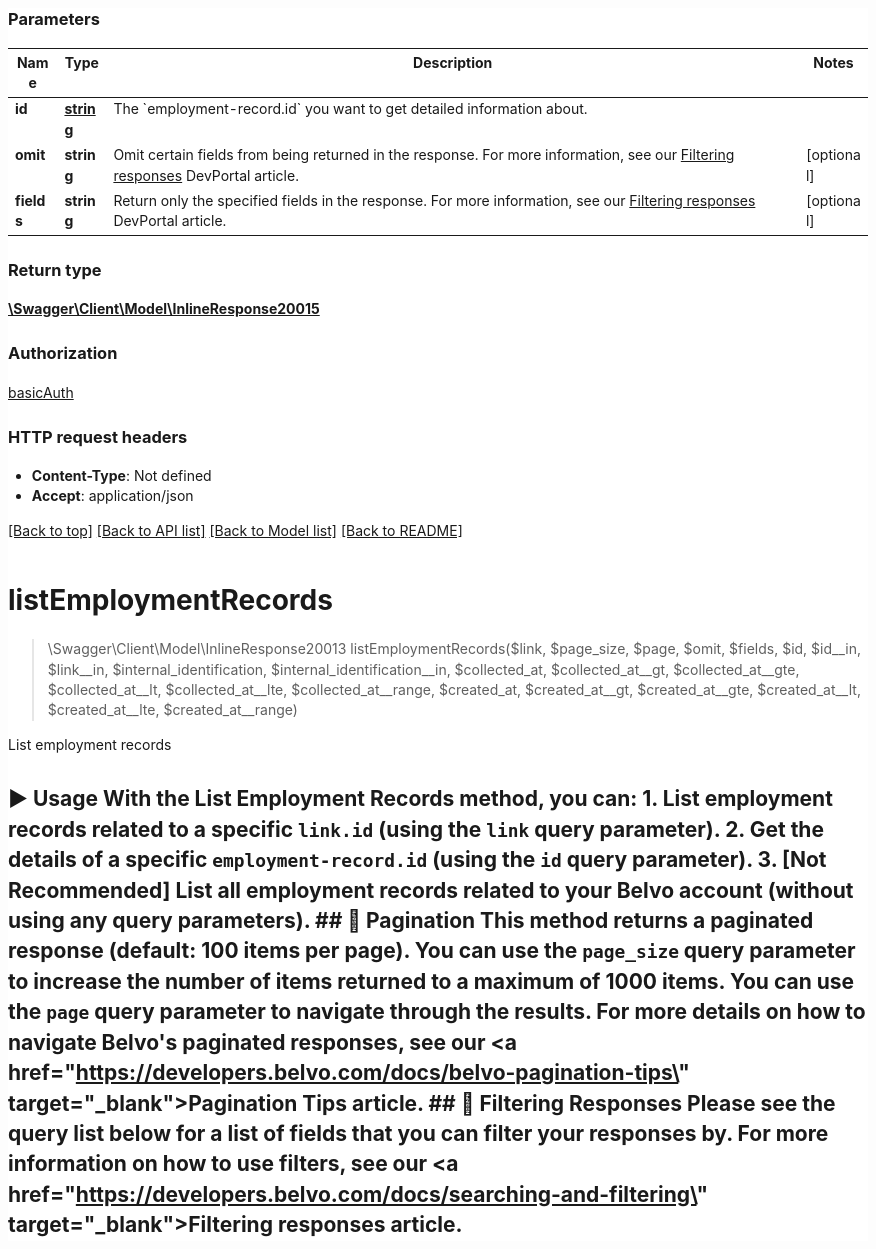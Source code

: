 ```php
```

### Parameters

Name | Type | Description  | Notes
------------- | ------------- | ------------- | -------------
 **id** | [**string**](../Model/.md)| The &#x60;employment-record.id&#x60; you want to get detailed information about. |
 **omit** | **string**| Omit certain fields from being returned in the response. For more information, see our [Filtering responses](https://developers.belvo.com/docs/searching-and-filtering) DevPortal article. | [optional]
 **fields** | **string**| Return only the specified fields in the response. For more information, see our [Filtering responses](https://developers.belvo.com/docs/searching-and-filtering) DevPortal article. | [optional]

### Return type

[**\Swagger\Client\Model\InlineResponse20015**](../Model/InlineResponse20015.md)

### Authorization

[basicAuth](../../README.md#basicAuth)

### HTTP request headers

 - **Content-Type**: Not defined
 - **Accept**: application/json

[[Back to top]](#) [[Back to API list]](../../README.md#documentation-for-api-endpoints) [[Back to Model list]](../../README.md#documentation-for-models) [[Back to README]](../../README.md)

# **listEmploymentRecords**
> \Swagger\Client\Model\InlineResponse20013 listEmploymentRecords($link, $page_size, $page, $omit, $fields, $id, $id__in, $link__in, $internal_identification, $internal_identification__in, $collected_at, $collected_at__gt, $collected_at__gte, $collected_at__lt, $collected_at__lte, $collected_at__range, $created_at, $created_at__gt, $created_at__gte, $created_at__lt, $created_at__lte, $created_at__range)

List employment records

## ▶️ Usage  With the List Employment Records method, you can:  1. List employment records related to a specific `link.id` (using the `link` query parameter). 2. Get the details of a specific `employment-record.id` (using the `id` query parameter). 3. **[Not Recommended]** List all employment records related to your Belvo account (without using any query parameters).  ## 📖 Pagination  This method returns a paginated response (default: 100 items per page). You can use the `page_size` query parameter to increase the number of items returned to a maximum of 1000 items. You can use the `page` query parameter to navigate through the results. For more details on how to navigate Belvo's paginated responses, see our <a href=\"https://developers.belvo.com/docs/belvo-pagination-tips\" target=\"_blank\">Pagination Tips</a> article.  ## 🔦 Filtering Responses  Please see the query list below for a list of fields that you can filter your responses by. For more information on how to use filters, see our <a href=\"https://developers.belvo.com/docs/searching-and-filtering\" target=\"_blank\">Filtering responses</a> article.
